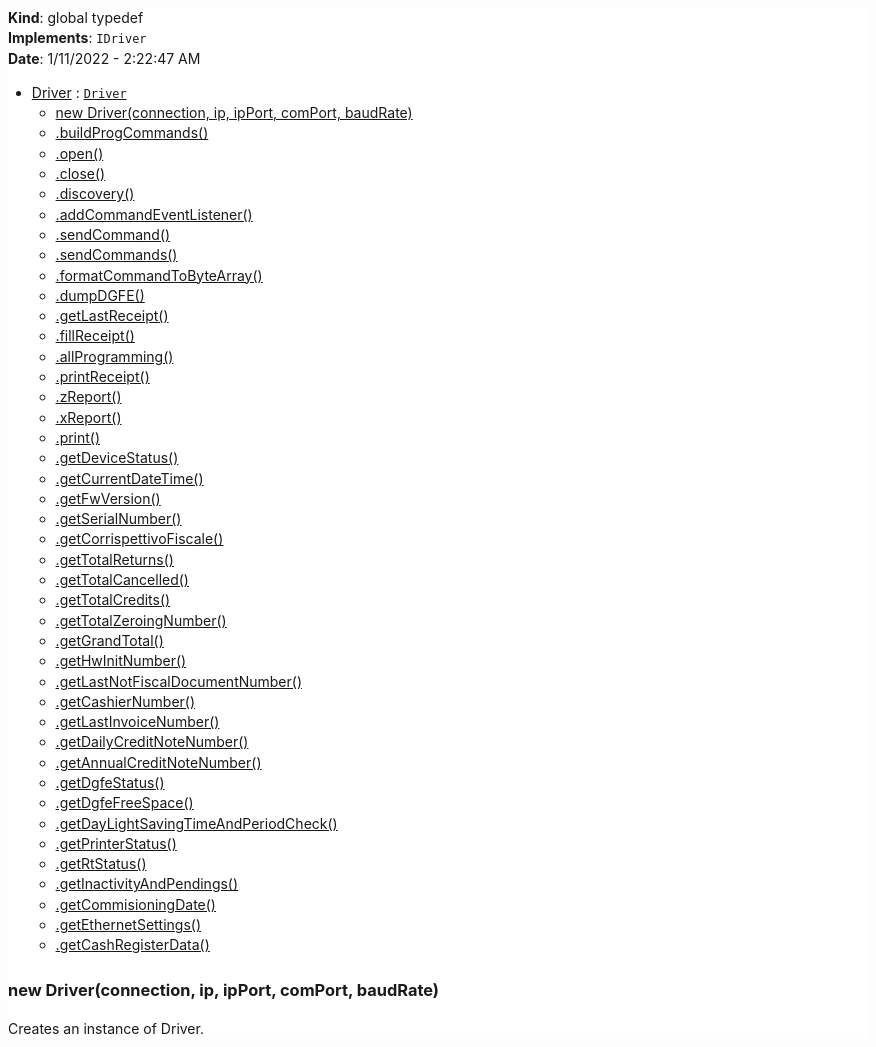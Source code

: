 **Kind**: global typedef  
**Implements**: <code>IDriver</code>  
**Date**: 1/11/2022 - 2:22:47 AM  

* [Driver](#Driver) : [<code>Driver</code>](#Driver)
    * [new Driver(connection, ip, ipPort, comPort, baudRate)](#new_Driver_new)
    * [.buildProgCommands()](#Driver+buildProgCommands)
    * [.open()](#Driver+open)
    * [.close()](#Driver+close)
    * [.discovery()](#Driver+discovery)
    * [.addCommandEventListener()](#Driver+addCommandEventListener)
    * [.sendCommand()](#Driver+sendCommand)
    * [.sendCommands()](#Driver+sendCommands)
    * [.formatCommandToByteArray()](#Driver+formatCommandToByteArray)
    * [.dumpDGFE()](#Driver+dumpDGFE)
    * [.getLastReceipt()](#Driver+getLastReceipt)
    * [.fillReceipt()](#Driver+fillReceipt)
    * [.allProgramming()](#Driver+allProgramming)
    * [.printReceipt()](#Driver+printReceipt)
    * [.zReport()](#Driver+zReport)
    * [.xReport()](#Driver+xReport)
    * [.print()](#Driver+print)
    * [.getDeviceStatus()](#Driver+getDeviceStatus)
    * [.getCurrentDateTime()](#Driver+getCurrentDateTime)
    * [.getFwVersion()](#Driver+getFwVersion)
    * [.getSerialNumber()](#Driver+getSerialNumber)
    * [.getCorrispettivoFiscale()](#Driver+getCorrispettivoFiscale)
    * [.getTotalReturns()](#Driver+getTotalReturns)
    * [.getTotalCancelled()](#Driver+getTotalCancelled)
    * [.getTotalCredits()](#Driver+getTotalCredits)
    * [.getTotalZeroingNumber()](#Driver+getTotalZeroingNumber)
    * [.getGrandTotal()](#Driver+getGrandTotal)
    * [.getHwInitNumber()](#Driver+getHwInitNumber)
    * [.getLastNotFiscalDocumentNumber()](#Driver+getLastNotFiscalDocumentNumber)
    * [.getCashierNumber()](#Driver+getCashierNumber)
    * [.getLastInvoiceNumber()](#Driver+getLastInvoiceNumber)
    * [.getDailyCreditNoteNumber()](#Driver+getDailyCreditNoteNumber)
    * [.getAnnualCreditNoteNumber()](#Driver+getAnnualCreditNoteNumber)
    * [.getDgfeStatus()](#Driver+getDgfeStatus)
    * [.getDgfeFreeSpace()](#Driver+getDgfeFreeSpace)
    * [.getDayLightSavingTimeAndPeriodCheck()](#Driver+getDayLightSavingTimeAndPeriodCheck)
    * [.getPrinterStatus()](#Driver+getPrinterStatus)
    * [.getRtStatus()](#Driver+getRtStatus)
    * [.getInactivityAndPendings()](#Driver+getInactivityAndPendings)
    * [.getCommisioningDate()](#Driver+getCommisioningDate)
    * [.getEthernetSettings()](#Driver+getEthernetSettings)
    * [.getCashRegisterData()](#Driver+getCashRegisterData)

<a name="new_Driver_new"></a>

### new Driver(connection, ip, ipPort, comPort, baudRate)
<p>Creates an instance of Driver.</p>
